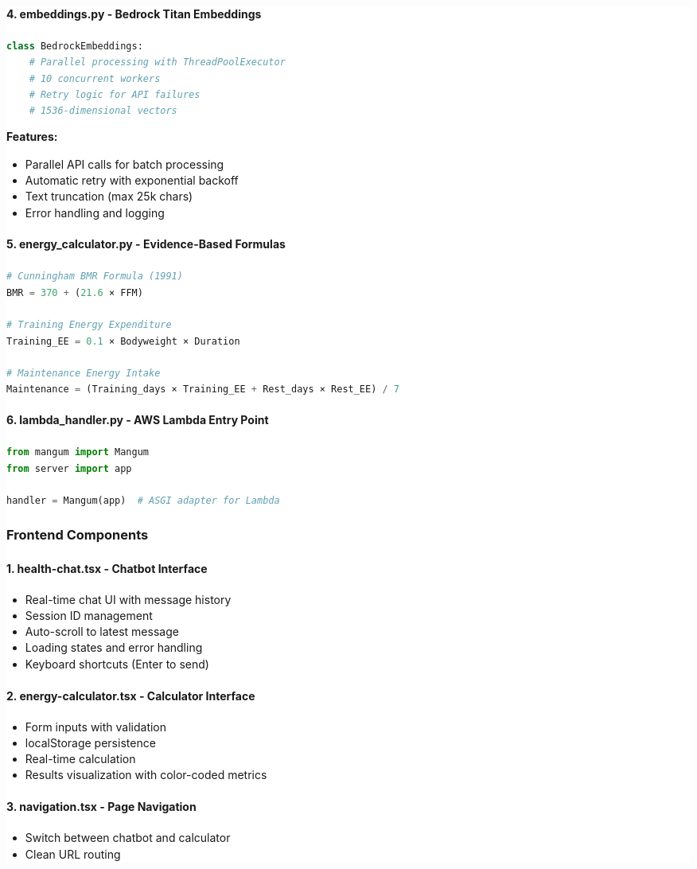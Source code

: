 #### 4. **embeddings.py** - Bedrock Titan Embeddings
```python
class BedrockEmbeddings:
    # Parallel processing with ThreadPoolExecutor
    # 10 concurrent workers
    # Retry logic for API failures
    # 1536-dimensional vectors
```

**Features:**
- Parallel API calls for batch processing
- Automatic retry with exponential backoff
- Text truncation (max 25k chars)
- Error handling and logging

#### 5. **energy_calculator.py** - Evidence-Based Formulas
```python
# Cunningham BMR Formula (1991)
BMR = 370 + (21.6 × FFM)

# Training Energy Expenditure
Training_EE = 0.1 × Bodyweight × Duration

# Maintenance Energy Intake
Maintenance = (Training_days × Training_EE + Rest_days × Rest_EE) / 7
```

#### 6. **lambda_handler.py** - AWS Lambda Entry Point
```python
from mangum import Mangum
from server import app

handler = Mangum(app)  # ASGI adapter for Lambda
```

### Frontend Components

#### 1. **health-chat.tsx** - Chatbot Interface
- Real-time chat UI with message history
- Session ID management
- Auto-scroll to latest message
- Loading states and error handling
- Keyboard shortcuts (Enter to send)

#### 2. **energy-calculator.tsx** - Calculator Interface
- Form inputs with validation
- localStorage persistence
- Real-time calculation
- Results visualization with color-coded metrics

#### 3. **navigation.tsx** - Page Navigation
- Switch between chatbot and calculator
- Clean URL routing
